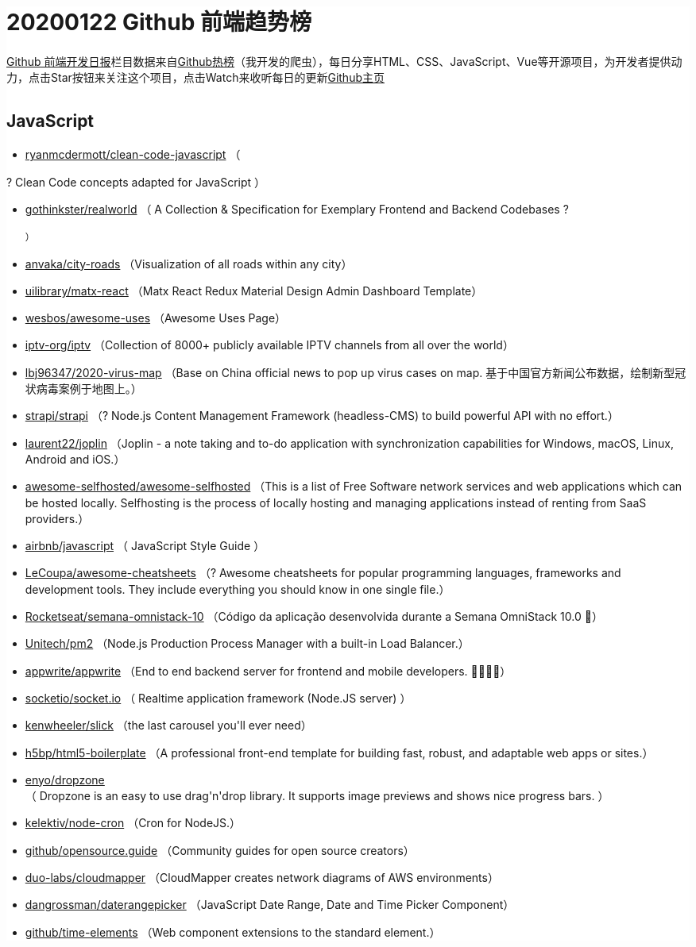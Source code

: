# 20200122 Github 前端趋势榜

[Github 前端开发日报](https://qdkfweb.cn/c/news)栏目数据来自[Github热榜](https://github.qdkfweb.cn/)（我开发的爬虫），每日分享HTML、CSS、JavaScript、Vue等开源项目，为开发者提供动力，点击Star按钮来关注这个项目，点击Watch来收听每日的更新[Github主页](https://github.com/kujian/githubTrending)
## JavaScript

* [ryanmcdermott/clean-code-javascript](https://github.com/ryanmcdermott/clean-code-javascript) （
        
? Clean Code concepts adapted for JavaScript
      ）
* [gothinkster/realworld](https://github.com/gothinkster/realworld) （
        A Collection &amp; Specification for Exemplary Frontend and Backend Codebases ?

      ）
* [anvaka/city-roads](https://github.com/anvaka/city-roads) （Visualization of all roads within any city）
* [uilibrary/matx-react](https://github.com/uilibrary/matx-react) （Matx React Redux Material Design Admin Dashboard Template）
* [wesbos/awesome-uses](https://github.com/wesbos/awesome-uses) （Awesome Uses Page）
* [iptv-org/iptv](https://github.com/iptv-org/iptv) （Collection of 8000+ publicly available IPTV channels from all over the world）
* [lbj96347/2020-virus-map](https://github.com/lbj96347/2020-virus-map) （Base on China official news to pop up virus cases on map. 基于中国官方新闻公布数据，绘制新型冠状病毒案例于地图上。）
* [strapi/strapi](https://github.com/strapi/strapi) （? Node.js Content Management Framework (headless-CMS) to build powerful API with no effort.）
* [laurent22/joplin](https://github.com/laurent22/joplin) （Joplin - a note taking and to-do application with synchronization capabilities for Windows, macOS, Linux, Android and iOS.）
* [awesome-selfhosted/awesome-selfhosted](https://github.com/awesome-selfhosted/awesome-selfhosted) （This is a list of Free Software network services and web applications which can be hosted locally. Selfhosting is the process of locally hosting and managing applications instead of renting from SaaS providers.）
* [airbnb/javascript](https://github.com/airbnb/javascript) （
        JavaScript Style Guide
      ）
* [LeCoupa/awesome-cheatsheets](https://github.com/LeCoupa/awesome-cheatsheets) （? Awesome cheatsheets for popular programming languages, frameworks and development tools. They include everything you should know in one single file.）
* [Rocketseat/semana-omnistack-10](https://github.com/Rocketseat/semana-omnistack-10) （Código da aplicação desenvolvida durante a Semana OmniStack 10.0 &#x1f680;）
* [Unitech/pm2](https://github.com/Unitech/pm2) （Node.js Production Process Manager with a built-in Load Balancer.）
* [appwrite/appwrite](https://github.com/appwrite/appwrite) （End to end backend server for frontend and mobile developers. &#x1f469;‍&#x1f4bb;&#x1f468;‍&#x1f4bb;）
* [socketio/socket.io](https://github.com/socketio/socket.io) （
        Realtime application framework (Node.JS server)
      ）
* [kenwheeler/slick](https://github.com/kenwheeler/slick) （the last carousel you'll ever need）
* [h5bp/html5-boilerplate](https://github.com/h5bp/html5-boilerplate) （A professional front-end template for building fast, robust, and adaptable web apps or sites.）
* [enyo/dropzone](https://github.com/enyo/dropzone) （
        Dropzone is an easy to use drag'n'drop library. It supports image previews and shows nice progress bars.
      ）
* [kelektiv/node-cron](https://github.com/kelektiv/node-cron) （Cron for NodeJS.）
* [github/opensource.guide](https://github.com/github/opensource.guide) （Community guides for open source creators）
* [duo-labs/cloudmapper](https://github.com/duo-labs/cloudmapper) （CloudMapper creates network diagrams of AWS environments）
* [dangrossman/daterangepicker](https://github.com/dangrossman/daterangepicker) （JavaScript Date Range, Date and Time Picker Component）
* [github/time-elements](https://github.com/github/time-elements) （Web component extensions to the standard  element.）